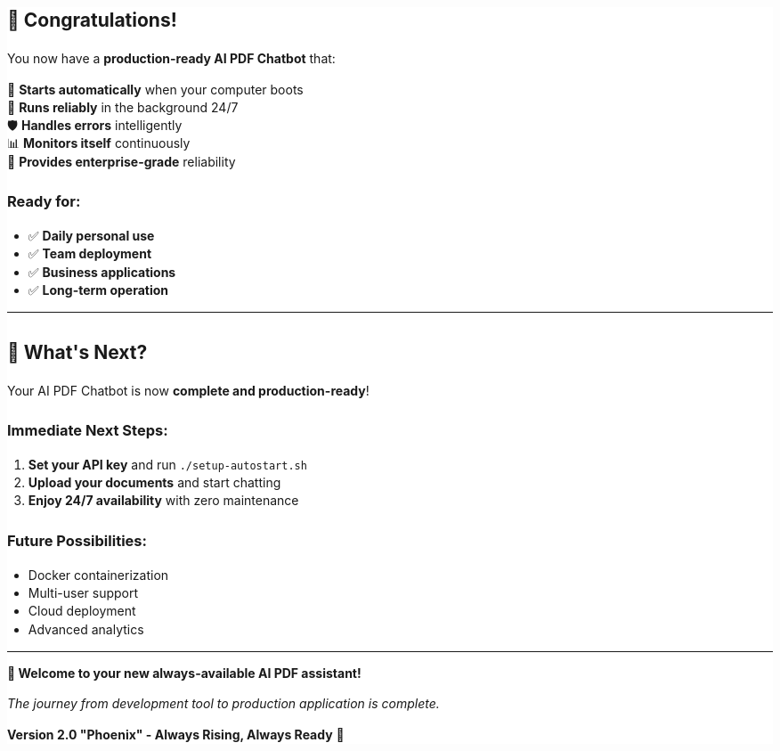 
## 🎉 Congratulations!

You now have a **production-ready AI PDF Chatbot** that:

🌟 **Starts automatically** when your computer boots  
💪 **Runs reliably** in the background 24/7  
🛡️ **Handles errors** intelligently  
📊 **Monitors itself** continuously  
🚀 **Provides enterprise-grade** reliability  

### Ready for:
- ✅ **Daily personal use**
- ✅ **Team deployment** 
- ✅ **Business applications**
- ✅ **Long-term operation**

---

## 🎯 What's Next?

Your AI PDF Chatbot is now **complete and production-ready**! 

### Immediate Next Steps:
1. **Set your API key** and run `./setup-autostart.sh`
2. **Upload your documents** and start chatting
3. **Enjoy 24/7 availability** with zero maintenance

### Future Possibilities:
- Docker containerization
- Multi-user support  
- Cloud deployment
- Advanced analytics

---

**🎉 Welcome to your new always-available AI PDF assistant!**

*The journey from development tool to production application is complete.*

**Version 2.0 "Phoenix" - Always Rising, Always Ready** 🚀

